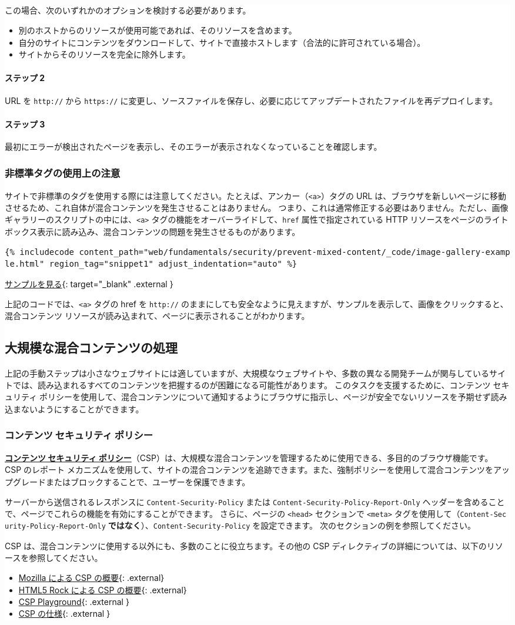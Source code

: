 <div style="clear:both;"></div>

この場合、次のいずれかのオプションを検討する必要があります。

* 別のホストからのリソースが使用可能であれば、そのリソースを含めます。
* 自分のサイトにコンテンツをダウンロードして、サイトで直接ホストします（合法的に許可されている場合）。
* サイトからそのリソースを完全に除外します。

#### ステップ 2

URL を `http://` から `https://` に変更し、ソースファイルを保存し、必要に応じてアップデートされたファイルを再デプロイします。

#### ステップ 3

最初にエラーが検出されたページを表示し、そのエラーが表示されなくなっていることを確認します。

### 非標準タグの使用上の注意

サイトで非標準のタグを使用する際には注意してください。たとえば、アンカー（`<a>`）タグの URL は、ブラウザを新しいページに移動させるため、これ自体が混合コンテンツを発生させることはありません。 つまり、これは通常修正する必要はありません。ただし、画像ギャラリーのスクリプトの中には、`<a>` タグの機能をオーバーライドして、`href` 属性で指定されている HTTP リソースをページのライトボックス表示に読み込み、混合コンテンツの問題を発生させるものがあります。

<pre class="prettyprint">
{% includecode content_path="web/fundamentals/security/prevent-mixed-content/_code/image-gallery-example.html" region_tag="snippet1" adjust_indentation="auto" %}
</pre>

[サンプルを見る](https://googlesamples.github.io/web-fundamentals/fundamentals/security/prevent-mixed-content/image-gallery-example.html){: target="_blank" .external }

上記のコードでは、`<a>` タグの href を `http://` のままにしても安全なように見えますが、サンプルを表示して、画像をクリックすると、混合コンテンツ リソースが読み込まれて、ページに表示されることがわかります。

## 大規模な混合コンテンツの処理

上記の手動ステップは小さなウェブサイトには適していますが、大規模なウェブサイトや、多数の異なる開発チームが関与しているサイトでは、読み込まれるすべてのコンテンツを把握するのが困難になる可能性があります。 このタスクを支援するために、コンテンツ セキュリティ ポリシーを使用して、混合コンテンツについて通知するようにブラウザに指示し、ページが安全でないリソースを予期せず読み込まないようにすることができます。

### コンテンツ セキュリティ ポリシー

[**コンテンツ セキュリティ ポリシー**](/web/fundamentals/security/csp/)（CSP）は、大規模な混合コンテンツを管理するために使用できる、多目的のブラウザ機能です。 CSP のレポート メカニズムを使用して、サイトの混合コンテンツを追跡できます。また、強制ポリシーを使用して混合コンテンツをアップグレードまたはブロックすることで、ユーザーを保護できます。

サーバーから送信されるレスポンスに `Content-Security-Policy` または `Content-Security-Policy-Report-Only` ヘッダーを含めることで、ページでこれらの機能を有効にすることができます。 さらに、ページの `<head>` セクションで `<meta>` タグを使用して（`Content-Security-Policy-Report-Only` **ではなく**）、`Content-Security-Policy` を設定できます。 次のセクションの例を参照してください。

CSP は、混合コンテンツに使用する以外にも、多数のことに役立ちます。その他の CSP ディレクティブの詳細については、以下のリソースを参照してください。

* [Mozilla による CSP の概要](https://developer.mozilla.org/en-US/docs/Web/Security/CSP/Introducing_Content_Security_Policy){: .external}
* [HTML5 Rock による CSP の概要](//www.html5rocks.com/en/tutorials/security/content-security-policy/){: .external}
* [CSP Playground](http://www.cspplayground.com/){: .external }
* [CSP の仕様](//www.w3.org/TR/CSP/){: .external }
